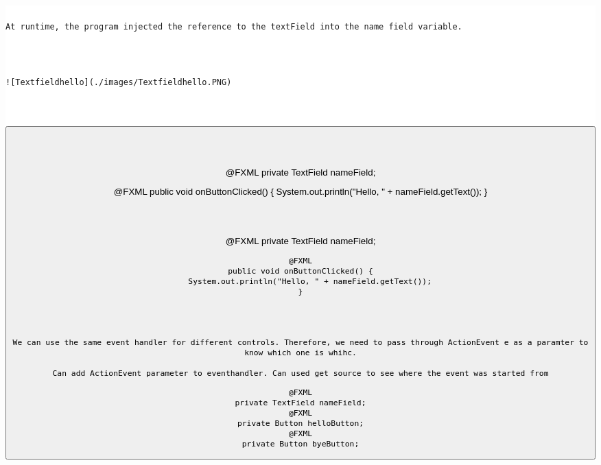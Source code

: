 ```

At runtime, the program injected the reference to the textField into the name field variable.



![Textfieldhello](./images/Textfieldhello.PNG)



```
<GridPane fx:controller="sample.Controller"
          xmlns:fx="http://javafx.com/fxml" alignment="center" hgap="10" vgap="10">
    <TextField fx:id="nameField" GridPane.rowIndex="1" GridPane.columnIndex="0"/>
    <Button text="Say Hello" GridPane.rowIndex="0" GridPane.columnIndex="0" onAction="#onButtonClicked"/>
</GridPane>
```



```
@FXML
private TextField nameField;

@FXML
public void onButtonClicked() {
    System.out.println("Hello, " + nameField.getText());
}
```



```
@FXML
    private TextField nameField;

    @FXML
    public void onButtonClicked() {
        System.out.println("Hello, " + nameField.getText());
    }
```



We can use the same event handler for different controls. Therefore, we need to pass through ActionEvent e as a paramter to know which one is whihc.

Can add ActionEvent parameter to eventhandler. Can used get source to see where the event was started from

```
    @FXML
    private TextField nameField;
    @FXML
    private Button helloButton;
    @FXML
    private Button byeButton;
